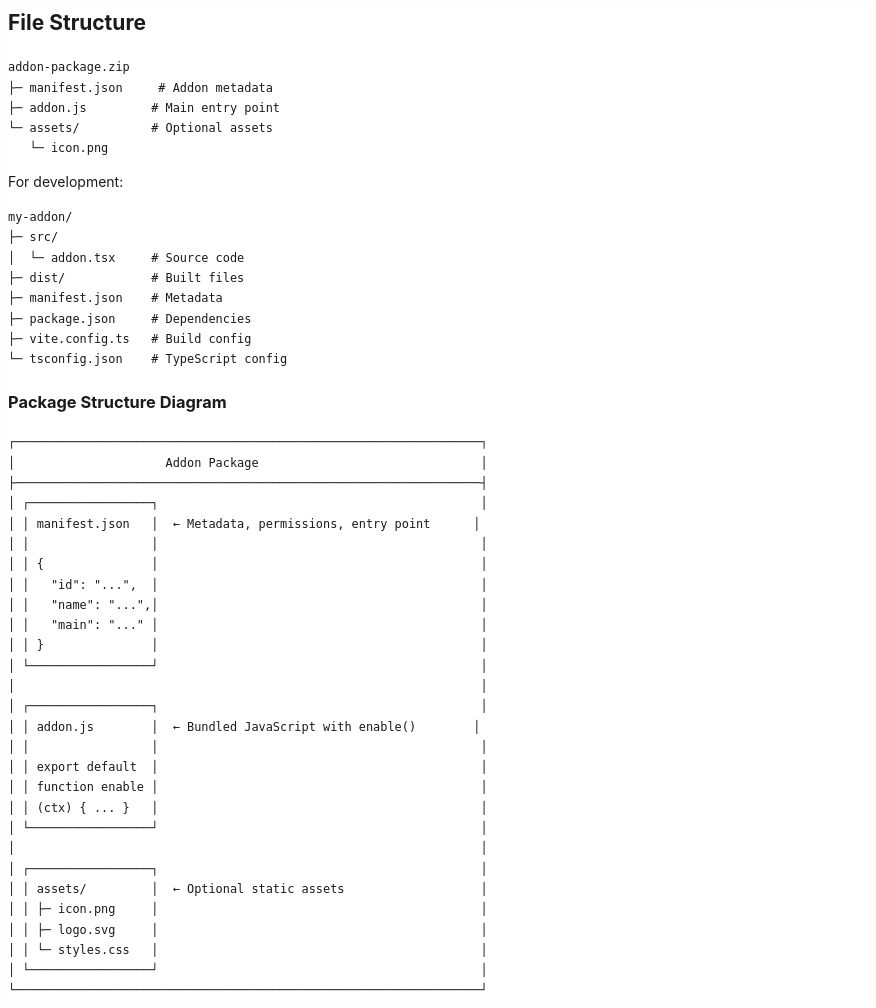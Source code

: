 ## File Structure

```
addon-package.zip
├─ manifest.json     # Addon metadata
├─ addon.js         # Main entry point
└─ assets/          # Optional assets
   └─ icon.png
```

For development:

```
my-addon/
├─ src/
│  └─ addon.tsx     # Source code
├─ dist/            # Built files
├─ manifest.json    # Metadata
├─ package.json     # Dependencies
├─ vite.config.ts   # Build config
└─ tsconfig.json    # TypeScript config
```

### Package Structure Diagram

```
┌─────────────────────────────────────────────────────────────────┐
│                     Addon Package                               │
├─────────────────────────────────────────────────────────────────┤
│ ┌─────────────────┐                                             │
│ │ manifest.json   │  ← Metadata, permissions, entry point      │
│ │                 │                                             │
│ │ {               │                                             │
│ │   "id": "...",  │                                             │
│ │   "name": "...",│                                             │
│ │   "main": "..." │                                             │
│ │ }               │                                             │
│ └─────────────────┘                                             │
│                                                                 │
│ ┌─────────────────┐                                             │
│ │ addon.js        │  ← Bundled JavaScript with enable()        │
│ │                 │                                             │
│ │ export default  │                                             │
│ │ function enable │                                             │
│ │ (ctx) { ... }   │                                             │
│ └─────────────────┘                                             │
│                                                                 │
│ ┌─────────────────┐                                             │
│ │ assets/         │  ← Optional static assets                   │
│ │ ├─ icon.png     │                                             │
│ │ ├─ logo.svg     │                                             │
│ │ └─ styles.css   │                                             │
│ └─────────────────┘                                             │
└─────────────────────────────────────────────────────────────────┘
```
